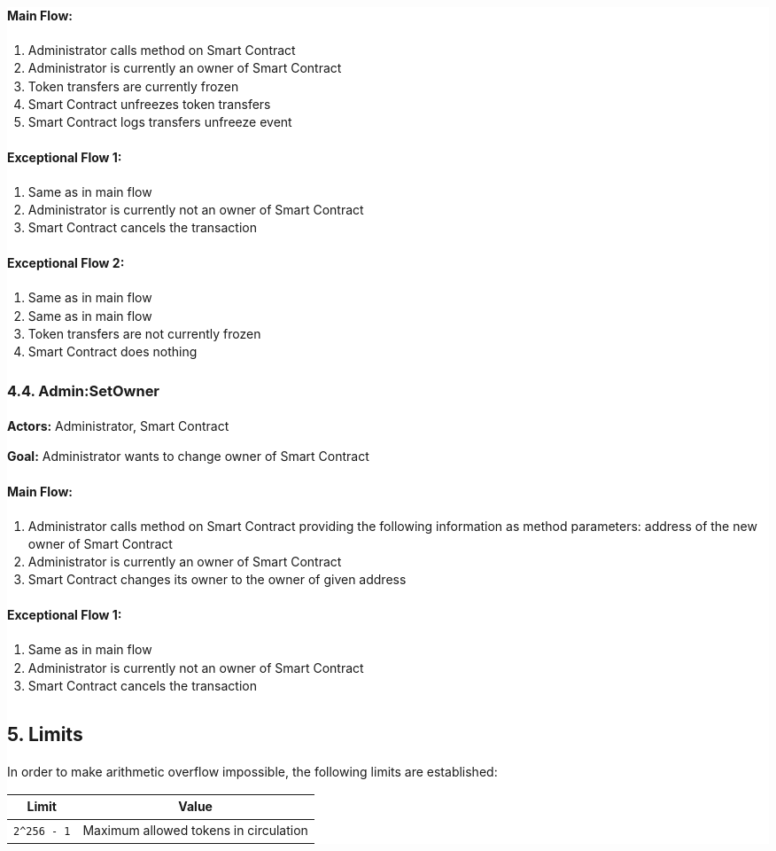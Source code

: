 #### Main Flow: ####

1. Administrator calls method on Smart Contract
2. Administrator is currently an owner of Smart Contract
3. Token transfers are currently frozen
4. Smart Contract unfreezes token transfers
5. Smart Contract logs transfers unfreeze event

#### Exceptional Flow 1: ####

1. Same as in main flow
2. Administrator is currently not an owner of Smart Contract
3. Smart Contract cancels the transaction

#### Exceptional Flow 2: ####

1. Same as in main flow
2. Same as in main flow
3. Token transfers are not currently frozen
4. Smart Contract does nothing

### 4.4. Admin:SetOwner ###

**Actors:** Administrator, Smart Contract

**Goal:** Administrator wants to change owner of Smart Contract

#### Main Flow: ####

1. Administrator calls method on Smart Contract providing the following information as method parameters: address of the new owner of Smart Contract
2. Administrator is currently an owner of Smart Contract
3. Smart Contract changes its owner to the owner of given address

#### Exceptional Flow 1: ####

1. Same as in main flow
2. Administrator is currently not an owner of Smart Contract
3. Smart Contract cancels the transaction

## 5. Limits ##

In order to make arithmetic overflow impossible, the following limits are established:

|         Limit | Value                                            |
|---------------|--------------------------------------------------|
| ``2^256 - 1`` | Maximum allowed tokens in circulation            |
